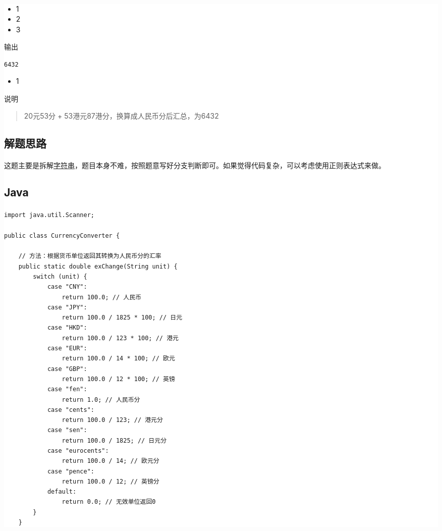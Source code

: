 
  * 1
  * 2
  * 3


输出
    
    
    6432
    

  * 1


说明

> 20元53分 + 53港元87港分，换算成人民币分后汇总，为6432

## 解题思路

这题主要是拆解[字符串](https://so.csdn.net/so/search?q=%E5%AD%97%E7%AC%A6%E4%B8%B2&spm=1001.2101.3001.7020)，题目本身不难，按照题意写好分支判断即可。如果觉得代码复杂，可以考虑使用正则表达式来做。

## Java
    
    
    import java.util.Scanner;
    
    public class CurrencyConverter {
    
        // 方法：根据货币单位返回其转换为人民币分的汇率
        public static double exChange(String unit) {
            switch (unit) {
                case "CNY":
                    return 100.0; // 人民币
                case "JPY":
                    return 100.0 / 1825 * 100; // 日元
                case "HKD":
                    return 100.0 / 123 * 100; // 港元
                case "EUR":
                    return 100.0 / 14 * 100; // 欧元
                case "GBP":
                    return 100.0 / 12 * 100; // 英镑
                case "fen":
                    return 1.0; // 人民币分
                case "cents":
                    return 100.0 / 123; // 港元分
                case "sen":
                    return 100.0 / 1825; // 日元分
                case "eurocents":
                    return 100.0 / 14; // 欧元分
                case "pence":
                    return 100.0 / 12; // 英镑分
                default:
                    return 0.0; // 无效单位返回0
            }
        }
     